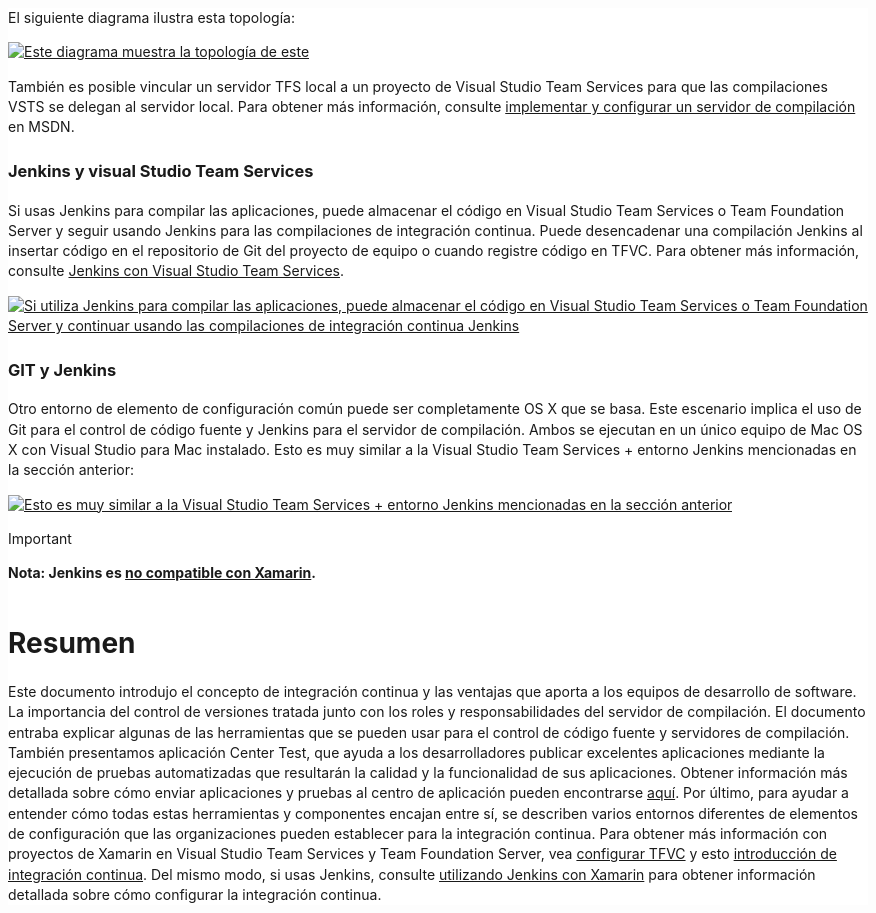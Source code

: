 El siguiente diagrama ilustra esta topología:

[![](intro-to-ci-images/intro03-small.png "Este diagrama muestra la topología de este")](intro-to-ci-images/intro03.png#lightbox)

También es posible vincular un servidor TFS local a un proyecto de Visual Studio Team Services para que las compilaciones VSTS se delegan al servidor local. Para obtener más información, consulte [implementar y configurar un servidor de compilación](http://msdn.microsoft.com/library/ms181712.aspx) en MSDN.

### <a name="visual-studio-team-services-and-jenkins"></a>Jenkins y visual Studio Team Services

Si usas Jenkins para compilar las aplicaciones, puede almacenar el código en Visual Studio Team Services o Team Foundation Server y seguir usando Jenkins para las compilaciones de integración continua. Puede desencadenar una compilación Jenkins al insertar código en el repositorio de Git del proyecto de equipo o cuando registre código en TFVC. Para obtener más información, consulte [Jenkins con Visual Studio Team Services](https://docs.microsoft.com/en-us/vsts/service-hooks/services/jenkins?view=vsts).

[![](intro-to-ci-images/intro04-small.png "Si utiliza Jenkins para compilar las aplicaciones, puede almacenar el código en Visual Studio Team Services o Team Foundation Server y continuar usando las compilaciones de integración continua Jenkins")](intro-to-ci-images/intro04.png#lightbox)

### <a name="git-and-jenkins"></a>GIT y Jenkins

Otro entorno de elemento de configuración común puede ser completamente OS X que se basa. Este escenario implica el uso de Git para el control de código fuente y Jenkins para el servidor de compilación. Ambos se ejecutan en un único equipo de Mac OS X con Visual Studio para Mac instalado. Esto es muy similar a la Visual Studio Team Services + entorno Jenkins mencionadas en la sección anterior:

[![](intro-to-ci-images/intro05-small.png "Esto es muy similar a la Visual Studio Team Services + entorno Jenkins mencionadas en la sección anterior")](intro-to-ci-images/intro05.png#lightbox)

> [!IMPORTANT]
> **Nota: Jenkins es [no compatible con Xamarin](~/cross-platform/troubleshooting/questions/xamarin-jenkins.md).**


# <a name="summary"></a>Resumen

Este documento introdujo el concepto de integración continua y las ventajas que aporta a los equipos de desarrollo de software. La importancia del control de versiones tratada junto con los roles y responsabilidades del servidor de compilación. El documento entraba explicar algunas de las herramientas que se pueden usar para el control de código fuente y servidores de compilación. También presentamos aplicación Center Test, que ayuda a los desarrolladores publicar excelentes aplicaciones mediante la ejecución de pruebas automatizadas que resultarán la calidad y la funcionalidad de sus aplicaciones. Obtener información más detallada sobre cómo enviar aplicaciones y pruebas al centro de aplicación pueden encontrarse [aquí](https://docs.microsoft.com/appcenter/test-cloud). Por último, para ayudar a entender cómo todas estas herramientas y componentes encajan entre sí, se describen varios entornos diferentes de elementos de configuración que las organizaciones pueden establecer para la integración continua. Para obtener más información con proyectos de Xamarin en Visual Studio Team Services y Team Foundation Server, vea [configurar TFVC](https://docs.microsoft.com/vsts/tfvc/overview) y esto [introducción de integración continua](https://docs.microsoft.com/vsts/build-release/actions/ci-cd-part-1). Del mismo modo, si usas Jenkins, consulte [utilizando Jenkins con Xamarin](~/tools/ci/jenkins-walkthrough.md) para obtener información detallada sobre cómo configurar la integración continua.
